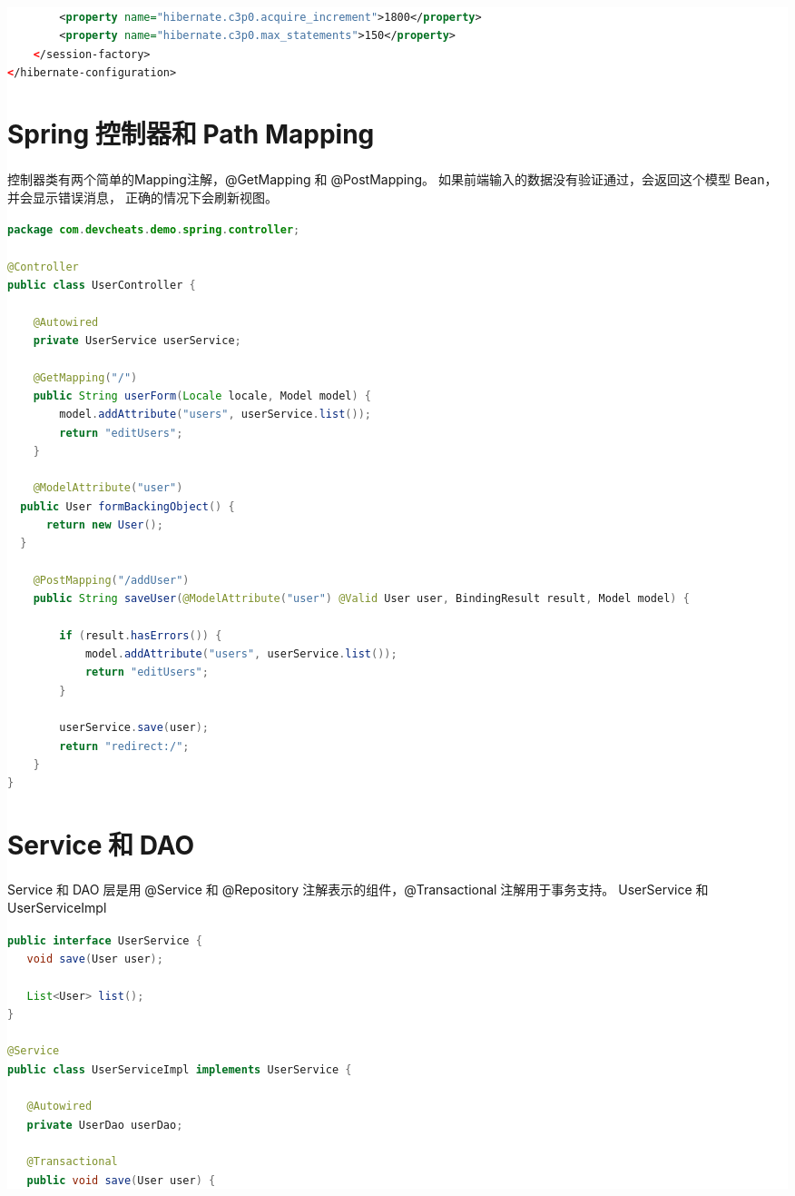 ```xml
		<property name="hibernate.c3p0.acquire_increment">1800</property>
		<property name="hibernate.c3p0.max_statements">150</property>
	</session-factory>
</hibernate-configuration>
```

# Spring 控制器和 Path Mapping
控制器类有两个简单的Mapping注解，@GetMapping 和 @PostMapping。
如果前端输入的数据没有验证通过，会返回这个模型 Bean，并会显示错误消息， 正确的情况下会刷新视图。
```java
package com.devcheats.demo.spring.controller;

@Controller
public class UserController {

	@Autowired
	private UserService userService;

	@GetMapping("/")
	public String userForm(Locale locale, Model model) {
		model.addAttribute("users", userService.list());
		return "editUsers";
	}

	@ModelAttribute("user")
  public User formBackingObject() {
      return new User();
  }

	@PostMapping("/addUser")
	public String saveUser(@ModelAttribute("user") @Valid User user, BindingResult result, Model model) {

		if (result.hasErrors()) {
			model.addAttribute("users", userService.list());
			return "editUsers";
		}

		userService.save(user);
		return "redirect:/";
	}
}
```
# Service 和 DAO
Service 和 DAO 层是用 @Service 和 @Repository 注解表示的组件，@Transactional 注解用于事务支持。
UserService 和 UserServiceImpl
```java
public interface UserService {
   void save(User user);

   List<User> list();
}

@Service
public class UserServiceImpl implements UserService {

   @Autowired
   private UserDao userDao;

   @Transactional
   public void save(User user) {
```